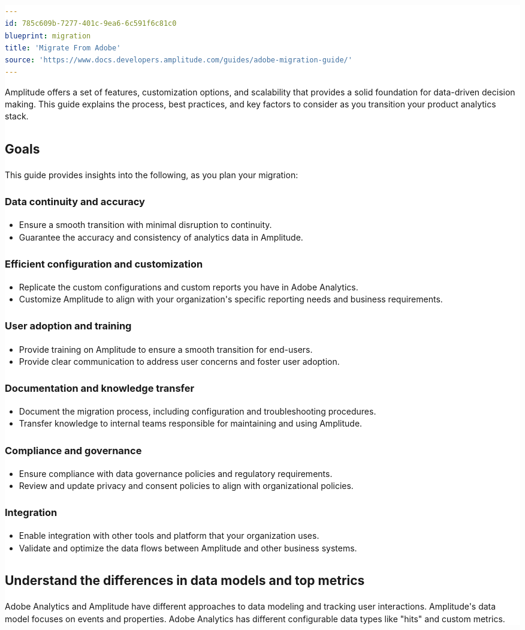 ```yaml
---
id: 785c609b-7277-401c-9ea6-6c591f6c81c0
blueprint: migration
title: 'Migrate From Adobe'
source: 'https://www.docs.developers.amplitude.com/guides/adobe-migration-guide/'
---
```

Amplitude offers a set of features, customization options, and scalability that provides a solid foundation for data-driven decision making. This guide explains the process, best practices, and key factors to consider as you transition your product analytics stack.

## Goals

This guide provides insights into the following, as you plan your migration:

### Data continuity and accuracy

- Ensure a smooth transition with minimal disruption to continuity.
- Guarantee the accuracy and consistency of analytics data in Amplitude.

### Efficient configuration and customization

- Replicate the custom configurations and custom reports you have in Adobe Analytics.
- Customize Amplitude to align with your organization's specific reporting needs and business requirements.
  
### User adoption and training

- Provide training on Amplitude to ensure a smooth transition for end-users.
- Provide clear communication to address user concerns and foster user adoption.

### Documentation and knowledge transfer

- Document the migration process, including configuration and troubleshooting procedures.
- Transfer knowledge to internal teams responsible for maintaining and using Amplitude.

### Compliance and governance

- Ensure compliance with data governance policies and regulatory requirements.
- Review and update privacy and consent policies to align with organizational policies.

### Integration

- Enable integration with other tools and platform that your organization uses.
- Validate and optimize the data flows between Amplitude and other business systems.

## Understand the differences in data models and top metrics

Adobe Analytics and Amplitude have different approaches to data modeling and tracking user interactions. Amplitude's data model focuses on events and properties. Adobe Analytics has different configurable data types like "hits" and custom metrics.
